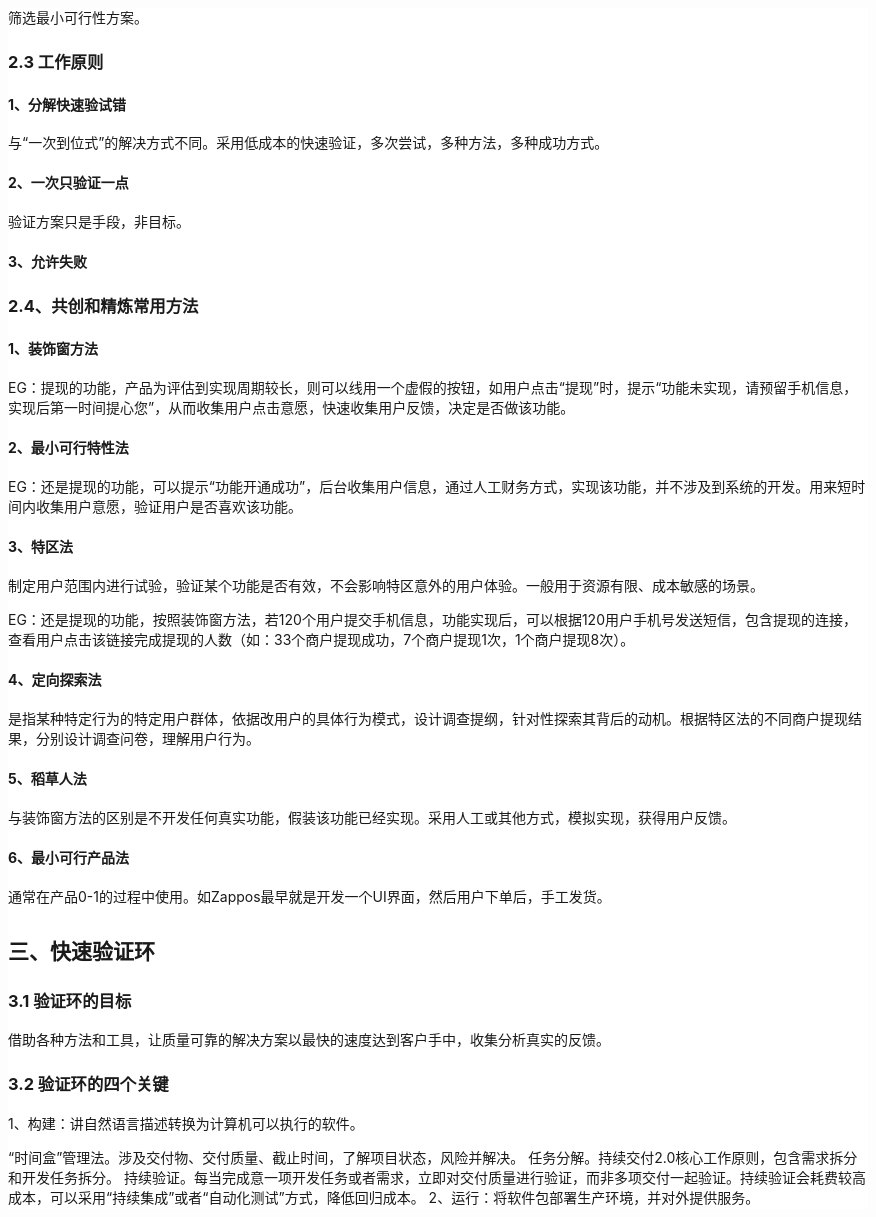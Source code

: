 筛选最小可行性方案。

### 2.3 工作原则

#### 1、分解快速验试错

与“一次到位式”的解决方式不同。采用低成本的快速验证，多次尝试，多种方法，多种成功方式。

#### 2、一次只验证一点

验证方案只是手段，非目标。

#### 3、允许失败

### 2.4、共创和精炼常用方法

#### 1、装饰窗方法

EG：提现的功能，产品为评估到实现周期较长，则可以线用一个虚假的按钮，如用户点击“提现”时，提示“功能未实现，请预留手机信息，实现后第一时间提心您”，从而收集用户点击意愿，快速收集用户反馈，决定是否做该功能。

#### 2、最小可行特性法

EG：还是提现的功能，可以提示“功能开通成功”，后台收集用户信息，通过人工财务方式，实现该功能，并不涉及到系统的开发。用来短时间内收集用户意愿，验证用户是否喜欢该功能。

#### 3、特区法

制定用户范围内进行试验，验证某个功能是否有效，不会影响特区意外的用户体验。一般用于资源有限、成本敏感的场景。

EG：还是提现的功能，按照装饰窗方法，若120个用户提交手机信息，功能实现后，可以根据120用户手机号发送短信，包含提现的连接，查看用户点击该链接完成提现的人数（如：33个商户提现成功，7个商户提现1次，1个商户提现8次）。

#### 4、定向探索法

是指某种特定行为的特定用户群体，依据改用户的具体行为模式，设计调查提纲，针对性探索其背后的动机。根据特区法的不同商户提现结果，分别设计调查问卷，理解用户行为。

#### 5、稻草人法

与装饰窗方法的区别是不开发任何真实功能，假装该功能已经实现。采用人工或其他方式，模拟实现，获得用户反馈。

#### 6、最小可行产品法

通常在产品0-1的过程中使用。如Zappos最早就是开发一个UI界面，然后用户下单后，手工发货。

## 三、快速验证环

### 3.1 验证环的目标

借助各种方法和工具，让质量可靠的解决方案以最快的速度达到客户手中，收集分析真实的反馈。

### 3.2 验证环的四个关键

1、构建：讲自然语言描述转换为计算机可以执行的软件。

“时间盒”管理法。涉及交付物、交付质量、截止时间，了解项目状态，风险并解决。
任务分解。持续交付2.0核心工作原则，包含需求拆分和开发任务拆分。
持续验证。每当完成意一项开发任务或者需求，立即对交付质量进行验证，而非多项交付一起验证。持续验证会耗费较高成本，可以采用“持续集成”或者“自动化测试”方式，降低回归成本。
2、运行：将软件包部署生产环境，并对外提供服务。
